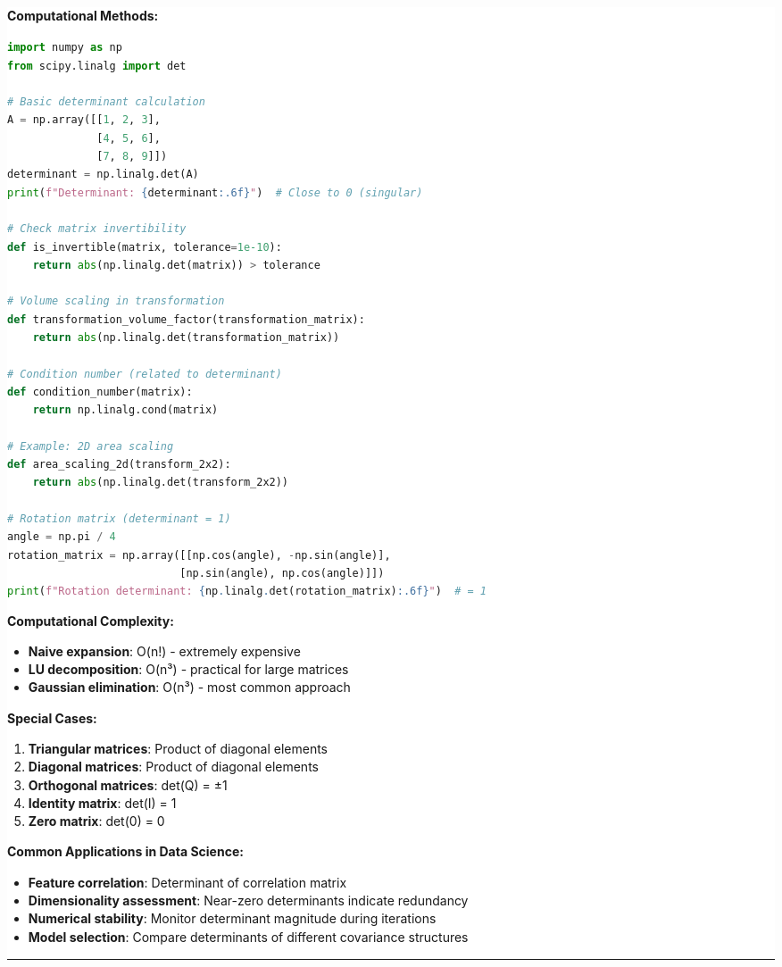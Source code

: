 **Computational Methods:**

```python
import numpy as np
from scipy.linalg import det

# Basic determinant calculation
A = np.array([[1, 2, 3],
              [4, 5, 6], 
              [7, 8, 9]])
determinant = np.linalg.det(A)
print(f"Determinant: {determinant:.6f}")  # Close to 0 (singular)

# Check matrix invertibility
def is_invertible(matrix, tolerance=1e-10):
    return abs(np.linalg.det(matrix)) > tolerance

# Volume scaling in transformation
def transformation_volume_factor(transformation_matrix):
    return abs(np.linalg.det(transformation_matrix))

# Condition number (related to determinant)
def condition_number(matrix):
    return np.linalg.cond(matrix)

# Example: 2D area scaling
def area_scaling_2d(transform_2x2):
    return abs(np.linalg.det(transform_2x2))

# Rotation matrix (determinant = 1)
angle = np.pi / 4
rotation_matrix = np.array([[np.cos(angle), -np.sin(angle)],
                           [np.sin(angle), np.cos(angle)]])
print(f"Rotation determinant: {np.linalg.det(rotation_matrix):.6f}")  # = 1
```

**Computational Complexity:**
- **Naive expansion**: O(n!) - extremely expensive
- **LU decomposition**: O(n³) - practical for large matrices
- **Gaussian elimination**: O(n³) - most common approach

**Special Cases:**

1. **Triangular matrices**: Product of diagonal elements
2. **Diagonal matrices**: Product of diagonal elements  
3. **Orthogonal matrices**: det(Q) = ±1
4. **Identity matrix**: det(I) = 1
5. **Zero matrix**: det(0) = 0

**Common Applications in Data Science:**
- **Feature correlation**: Determinant of correlation matrix
- **Dimensionality assessment**: Near-zero determinants indicate redundancy
- **Numerical stability**: Monitor determinant magnitude during iterations
- **Model selection**: Compare determinants of different covariance structures

---
